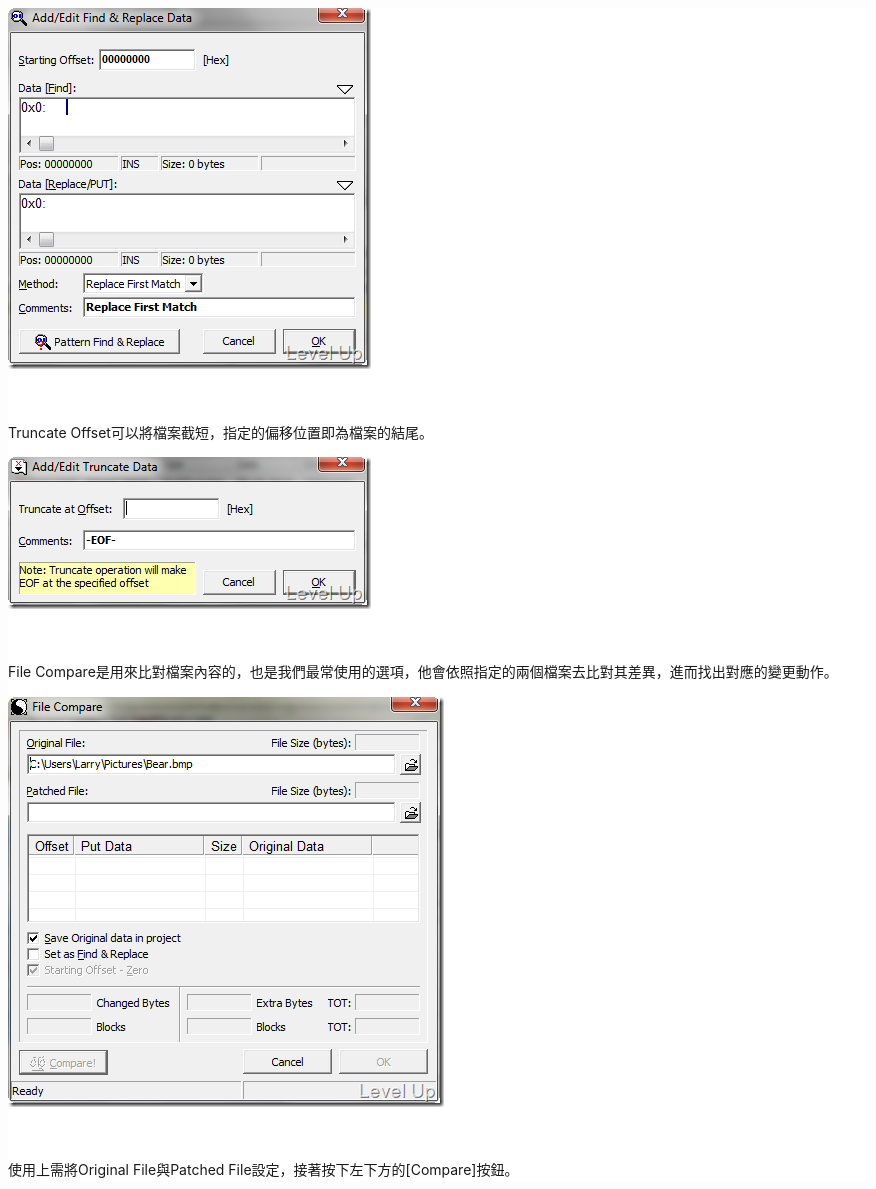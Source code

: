 <p><a href="http://files.dotblogs.com.tw/larrynung/1101/CodeFusionWizard_125C4/image_34.png"><img style="border-bottom: 0px; border-left: 0px; border-top: 0px; border-right: 0px" border="0" alt="image" src="\images\posts\21069\image_thumb_16.png" width="363" height="361" /></a> </p>  <p> </p>  <p>Truncate Offset可以將檔案截短，指定的偏移位置即為檔案的結尾。</p>  <p><a href="http://files.dotblogs.com.tw/larrynung/1101/CodeFusionWizard_125C4/image_36.png"><img style="border-bottom: 0px; border-left: 0px; border-top: 0px; border-right: 0px" border="0" alt="image" src="\images\posts\21069\image_thumb_17.png" width="363" height="152" /></a> </p>  <p> </p>  <p>File Compare是用來比對檔案內容的，也是我們最常使用的選項，他會依照指定的兩個檔案去比對其差異，進而找出對應的變更動作。</p>  <p><a href="http://files.dotblogs.com.tw/larrynung/1101/CodeFusionWizard_125C4/image_24.png"><img style="border-bottom: 0px; border-left: 0px; border-top: 0px; border-right: 0px" border="0" alt="image" src="\images\posts\21069\image_thumb_11.png" width="436" height="410" /></a> </p>  <p> </p>  <p>使用上需將Original File與Patched File設定，接著按下左下方的[Compare]按鈕。</p>